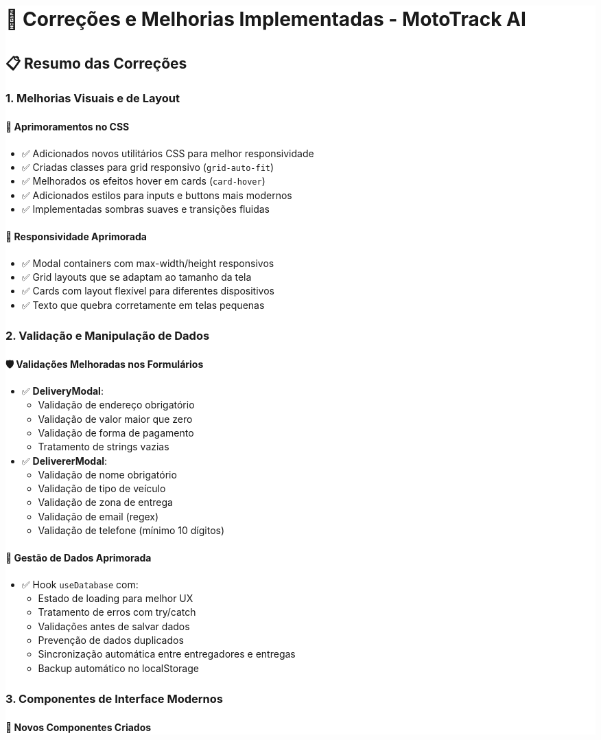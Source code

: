 # 🔧 Correções e Melhorias Implementadas - MotoTrack AI

## 📋 Resumo das Correções

### 1. **Melhorias Visuais e de Layout**

#### 🎨 **Aprimoramentos no CSS**

- ✅ Adicionados novos utilitários CSS para melhor responsividade
- ✅ Criadas classes para grid responsivo (`grid-auto-fit`)
- ✅ Melhorados os efeitos hover em cards (`card-hover`)
- ✅ Adicionados estilos para inputs e buttons mais modernos
- ✅ Implementadas sombras suaves e transições fluidas

#### 📱 **Responsividade Aprimorada**

- ✅ Modal containers com max-width/height responsivos
- ✅ Grid layouts que se adaptam ao tamanho da tela
- ✅ Cards com layout flexível para diferentes dispositivos
- ✅ Texto que quebra corretamente em telas pequenas

### 2. **Validação e Manipulação de Dados**

#### 🛡️ **Validações Melhoradas nos Formulários**

- ✅ **DeliveryModal**:
  - Validação de endereço obrigatório
  - Validação de valor maior que zero
  - Validação de forma de pagamento
  - Tratamento de strings vazias
- ✅ **DelivererModal**:
  - Validação de nome obrigatório
  - Validação de tipo de veículo
  - Validação de zona de entrega
  - Validação de email (regex)
  - Validação de telefone (mínimo 10 dígitos)

#### 💾 **Gestão de Dados Aprimorada**

- ✅ Hook `useDatabase` com:
  - Estado de loading para melhor UX
  - Tratamento de erros com try/catch
  - Validações antes de salvar dados
  - Prevenção de dados duplicados
  - Sincronização automática entre entregadores e entregas
  - Backup automático no localStorage

### 3. **Componentes de Interface Modernos**

#### 🧩 **Novos Componentes Criados**
